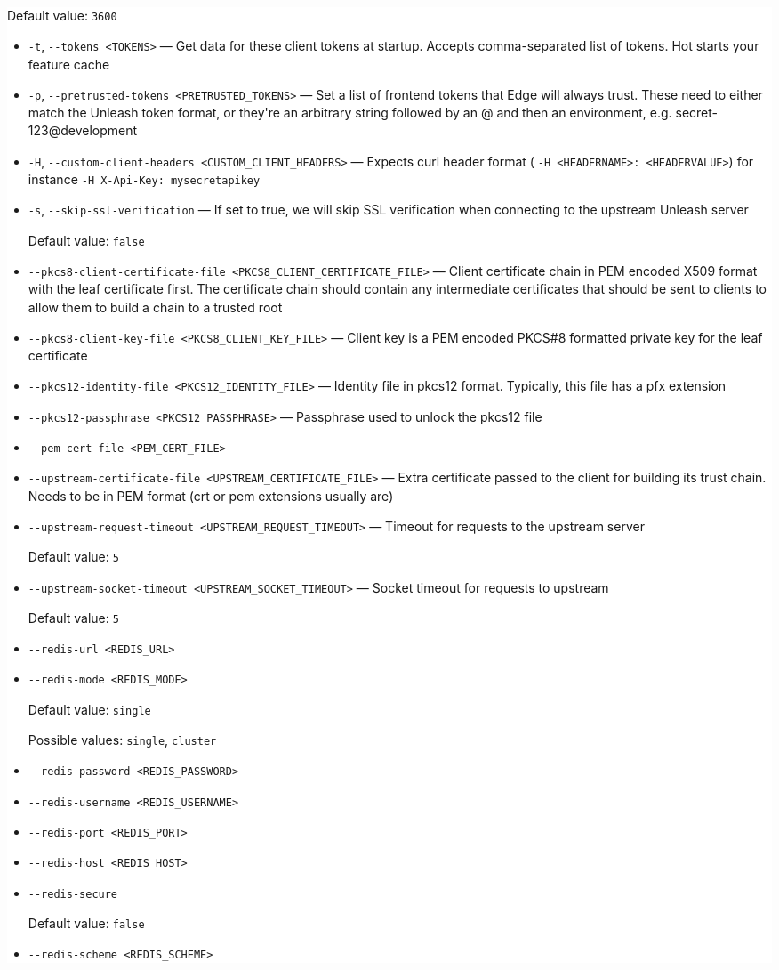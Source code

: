   Default value: `3600`
* `-t`, `--tokens <TOKENS>` — Get data for these client tokens at startup. Accepts comma-separated list of tokens. Hot
  starts your feature cache
* `-p`, `--pretrusted-tokens <PRETRUSTED_TOKENS>` — Set a list of frontend tokens that Edge will always trust. These
  need to either match the Unleash token format, or they're an arbitrary string followed by an @ and then an
  environment, e.g. secret-123@development
* `-H`, `--custom-client-headers <CUSTOM_CLIENT_HEADERS>` — Expects curl header format (
  `-H <HEADERNAME>: <HEADERVALUE>`) for instance `-H X-Api-Key: mysecretapikey`
* `-s`, `--skip-ssl-verification` — If set to true, we will skip SSL verification when connecting to the upstream
  Unleash server

  Default value: `false`
* `--pkcs8-client-certificate-file <PKCS8_CLIENT_CERTIFICATE_FILE>` — Client certificate chain in PEM encoded X509
  format with the leaf certificate first. The certificate chain should contain any intermediate certificates that should
  be sent to clients to allow them to build a chain to a trusted root
* `--pkcs8-client-key-file <PKCS8_CLIENT_KEY_FILE>` — Client key is a PEM encoded PKCS#8 formatted private key for the
  leaf certificate
* `--pkcs12-identity-file <PKCS12_IDENTITY_FILE>` — Identity file in pkcs12 format. Typically, this file has a pfx
  extension
* `--pkcs12-passphrase <PKCS12_PASSPHRASE>` — Passphrase used to unlock the pkcs12 file
* `--pem-cert-file <PEM_CERT_FILE>`
* `--upstream-certificate-file <UPSTREAM_CERTIFICATE_FILE>` — Extra certificate passed to the client for building its
  trust chain. Needs to be in PEM format (crt or pem extensions usually are)
* `--upstream-request-timeout <UPSTREAM_REQUEST_TIMEOUT>` — Timeout for requests to the upstream server

  Default value: `5`
* `--upstream-socket-timeout <UPSTREAM_SOCKET_TIMEOUT>` — Socket timeout for requests to upstream

  Default value: `5`
* `--redis-url <REDIS_URL>`
* `--redis-mode <REDIS_MODE>`

  Default value: `single`

  Possible values: `single`, `cluster`

* `--redis-password <REDIS_PASSWORD>`
* `--redis-username <REDIS_USERNAME>`
* `--redis-port <REDIS_PORT>`
* `--redis-host <REDIS_HOST>`
* `--redis-secure`

  Default value: `false`
* `--redis-scheme <REDIS_SCHEME>`
